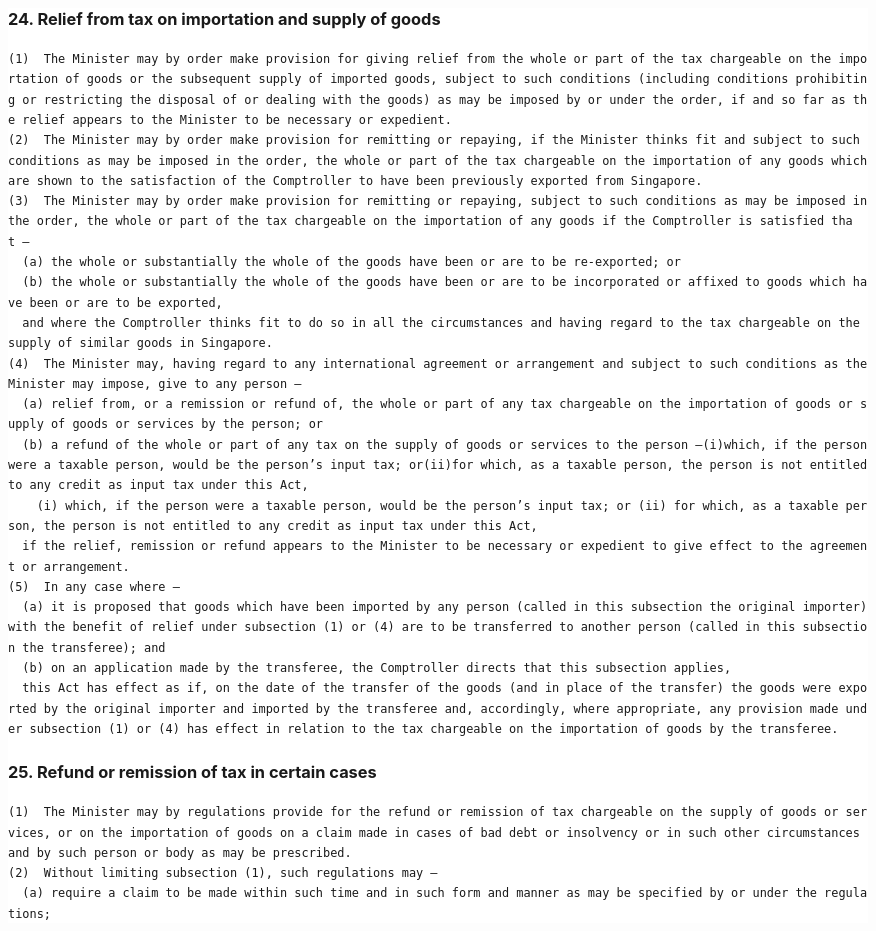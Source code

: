### 24. Relief from tax on importation and supply of goods

    (1)  The Minister may by order make provision for giving relief from the whole or part of the tax chargeable on the importation of goods or the subsequent supply of imported goods, subject to such conditions (including conditions prohibiting or restricting the disposal of or dealing with the goods) as may be imposed by or under the order, if and so far as the relief appears to the Minister to be necessary or expedient.
    (2)  The Minister may by order make provision for remitting or repaying, if the Minister thinks fit and subject to such conditions as may be imposed in the order, the whole or part of the tax chargeable on the importation of any goods which are shown to the satisfaction of the Comptroller to have been previously exported from Singapore.
    (3)  The Minister may by order make provision for remitting or repaying, subject to such conditions as may be imposed in the order, the whole or part of the tax chargeable on the importation of any goods if the Comptroller is satisfied that —
      (a) the whole or substantially the whole of the goods have been or are to be re-exported; or
      (b) the whole or substantially the whole of the goods have been or are to be incorporated or affixed to goods which have been or are to be exported,
      and where the Comptroller thinks fit to do so in all the circumstances and having regard to the tax chargeable on the supply of similar goods in Singapore.
    (4)  The Minister may, having regard to any international agreement or arrangement and subject to such conditions as the Minister may impose, give to any person —
      (a) relief from, or a remission or refund of, the whole or part of any tax chargeable on the importation of goods or supply of goods or services by the person; or
      (b) a refund of the whole or part of any tax on the supply of goods or services to the person —(i)which, if the person were a taxable person, would be the person’s input tax; or(ii)for which, as a taxable person, the person is not entitled to any credit as input tax under this Act,
        (i) which, if the person were a taxable person, would be the person’s input tax; or (ii) for which, as a taxable person, the person is not entitled to any credit as input tax under this Act,
      if the relief, remission or refund appears to the Minister to be necessary or expedient to give effect to the agreement or arrangement.
    (5)  In any case where —
      (a) it is proposed that goods which have been imported by any person (called in this subsection the original importer) with the benefit of relief under subsection (1) or (4) are to be transferred to another person (called in this subsection the transferee); and
      (b) on an application made by the transferee, the Comptroller directs that this subsection applies,
      this Act has effect as if, on the date of the transfer of the goods (and in place of the transfer) the goods were exported by the original importer and imported by the transferee and, accordingly, where appropriate, any provision made under subsection (1) or (4) has effect in relation to the tax chargeable on the importation of goods by the transferee.

### 25. Refund or remission of tax in certain cases

    (1)  The Minister may by regulations provide for the refund or remission of tax chargeable on the supply of goods or services, or on the importation of goods on a claim made in cases of bad debt or insolvency or in such other circumstances and by such person or body as may be prescribed.
    (2)  Without limiting subsection (1), such regulations may —
      (a) require a claim to be made within such time and in such form and manner as may be specified by or under the regulations;
